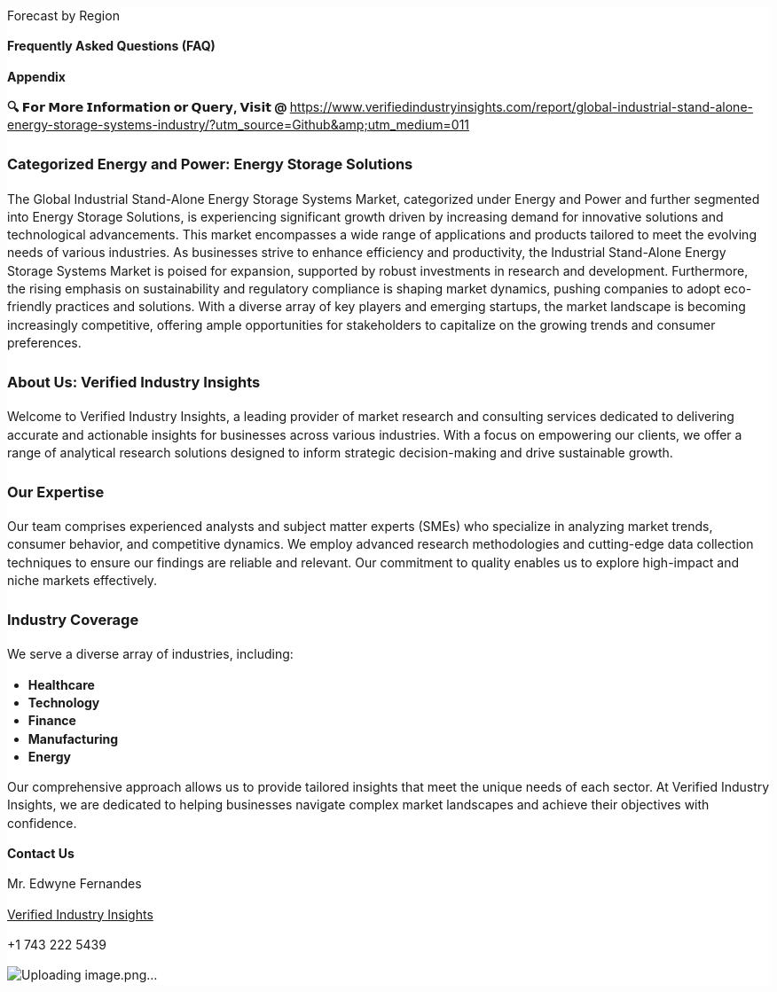Forecast by Region</li></ul><p><strong>Frequently Asked Questions (FAQ)</strong></p><p><strong>Appendix<br /></strong></p><p><strong>🔍 𝗙𝗼𝗿 𝗠𝗼𝗿𝗲 𝗜𝗻𝗳𝗼𝗿𝗺𝗮𝘁𝗶𝗼𝗻 𝗼𝗿 𝗤𝘂𝗲𝗿𝘆, 𝗩𝗶𝘀𝗶𝘁 @ </strong><a href="https://www.verifiedindustryinsights.com/report/global-industrial-stand-alone-energy-storage-systems-industry/?utm_source=Github&amp;utm_medium=011">https://www.verifiedindustryinsights.com/report/global-industrial-stand-alone-energy-storage-systems-industry/?utm_source=Github&amp;utm_medium=011</a>&nbsp;</p><h3>Categorized Energy and Power: Energy Storage Solutions </h3><p>The Global Industrial Stand-Alone Energy Storage Systems Market, categorized under Energy and Power and further segmented into Energy Storage Solutions, is experiencing significant growth driven by increasing demand for innovative solutions and technological advancements. This market encompasses a wide range of applications and products tailored to meet the evolving needs of various industries. As businesses strive to enhance efficiency and productivity, the Industrial Stand-Alone Energy Storage Systems Market is poised for expansion, supported by robust investments in research and development. Furthermore, the rising emphasis on sustainability and regulatory compliance is shaping market dynamics, pushing companies to adopt eco-friendly practices and solutions. With a diverse array of key players and emerging startups, the market landscape is becoming increasingly competitive, offering ample opportunities for stakeholders to capitalize on the growing trends and consumer preferences.</p><h3>About Us: Verified Industry Insights</h3><p>Welcome to Verified Industry Insights, a leading provider of market research and consulting services dedicated to delivering accurate and actionable insights for businesses across various industries. With a focus on empowering our clients, we offer a range of analytical research solutions designed to inform strategic decision-making and drive sustainable growth.</p><h3>Our Expertise</h3><p>Our team comprises experienced analysts and subject matter experts (SMEs) who specialize in analyzing market trends, consumer behavior, and competitive dynamics. We employ advanced research methodologies and cutting-edge data collection techniques to ensure our findings are reliable and relevant. Our commitment to quality enables us to explore high-impact and niche markets effectively.</p><h3>Industry Coverage</h3><p>We serve a diverse array of industries, including:</p><ul><li><strong>Healthcare</strong></li><li><strong>Technology</strong></li><li><strong>Finance</strong></li><li><strong>Manufacturing</strong></li><li><strong>Energy</strong></li></ul><p>Our comprehensive approach allows us to provide tailored insights that meet the unique needs of each sector. At Verified Industry Insights, we are dedicated to helping businesses navigate complex market landscapes and achieve their objectives with confidence.</p><p><strong>Contact Us</strong></p><p>Mr. Edwyne Fernandes</p><p><a href="https://www.verifiedindustryinsights.com/">Verified Industry Insights</a></p><p>+1 743 222 5439</p>
![Uploading image.png…]()
